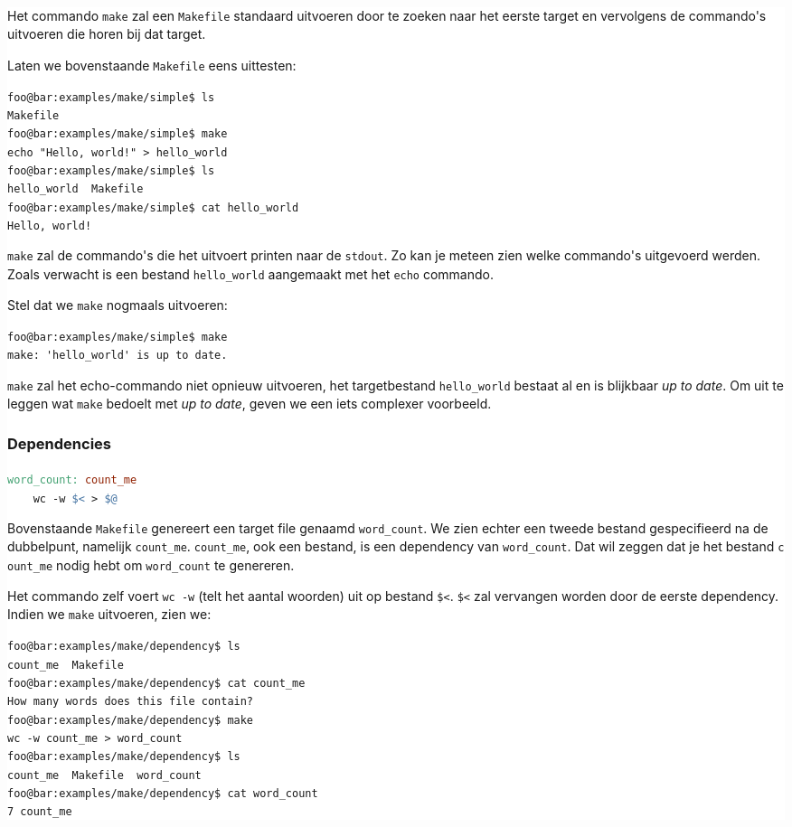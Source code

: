 Het commando `make` zal een `Makefile` standaard uitvoeren door te zoeken naar het eerste target en vervolgens de commando's uitvoeren die horen bij dat target.

Laten we bovenstaande `Makefile` eens uittesten:

```console
foo@bar:examples/make/simple$ ls
Makefile
foo@bar:examples/make/simple$ make
echo "Hello, world!" > hello_world
foo@bar:examples/make/simple$ ls
hello_world  Makefile
foo@bar:examples/make/simple$ cat hello_world 
Hello, world!
```

`make` zal de commando's die het uitvoert printen naar de `stdout`.
Zo kan je meteen zien welke commando's uitgevoerd werden.
Zoals verwacht is een bestand `hello_world` aangemaakt met het `echo` commando.

Stel dat we `make` nogmaals uitvoeren:

```console
foo@bar:examples/make/simple$ make
make: 'hello_world' is up to date.
```

`make` zal het echo-commando niet opnieuw uitvoeren, het targetbestand `hello_world` bestaat al en is blijkbaar *up to date*.
Om uit te leggen wat `make` bedoelt met *up to date*, geven we een iets complexer voorbeeld.

### Dependencies

```Makefile
word_count: count_me
	wc -w $< > $@
```

Bovenstaande `Makefile` genereert een target file genaamd `word_count`.
We zien echter een tweede bestand gespecifieerd na de dubbelpunt, namelijk `count_me`.
`count_me`, ook een bestand, is een dependency van `word_count`.
Dat wil zeggen dat je het bestand `count_me` nodig hebt om `word_count` te genereren.

Het commando zelf voert `wc -w` (telt het aantal woorden) uit op bestand `$<`.
`$<` zal vervangen worden door de eerste dependency.
Indien we `make` uitvoeren, zien we:

```console
foo@bar:examples/make/dependency$ ls
count_me  Makefile
foo@bar:examples/make/dependency$ cat count_me 
How many words does this file contain?
foo@bar:examples/make/dependency$ make
wc -w count_me > word_count
foo@bar:examples/make/dependency$ ls
count_me  Makefile  word_count
foo@bar:examples/make/dependency$ cat word_count 
7 count_me
```
